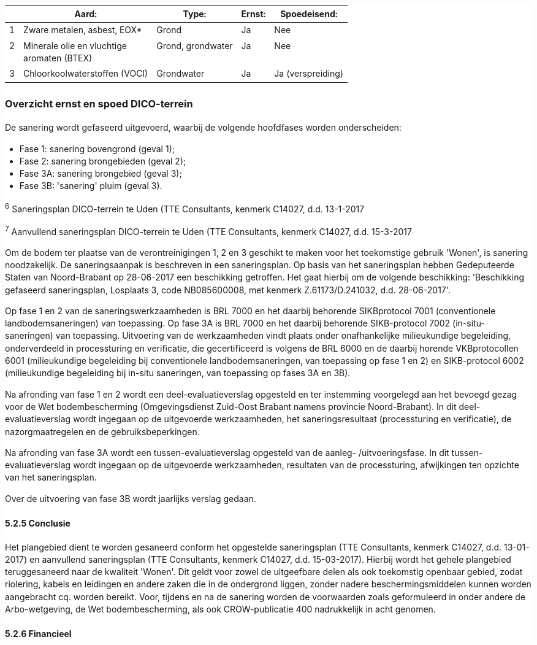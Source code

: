|   | Aard:                                         | Type:             | Ernst: | Spoedeisend:      |
|---|-----------------------------------------------|-------------------|--------|-------------------|
| 1 | Zware metalen, asbest, EOX*                   | Grond             | Ja     | Nee               |
| 2 | Minerale olie en vluchtige<br>aromaten (BTEX) | Grond, grondwater | Ja     | Nee               |
| 3 | Chloorkoolwaterstoffen (VOCl)                 | Grondwater        | Ja     | Ja (verspreiding) |

### Overzicht ernst en spoed DICO-terrein

De sanering wordt gefaseerd uitgevoerd, waarbij de volgende hoofdfases worden onderscheiden:

- Fase 1: sanering bovengrond (geval 1);
- Fase 2: sanering brongebieden (geval 2);
- Fase 3A: sanering brongebied (geval 3);
- Fase 3B: 'sanering' pluim (geval 3).

<span id="page-41-0"></span><sup>6</sup> Saneringsplan DICO-terrein te Uden (TTE Consultants, kenmerk C14027, d.d. 13-1-2017

<span id="page-41-1"></span><sup>7</sup> Aanvullend saneringsplan DICO-terrein te Uden (TTE Consultants, kenmerk C14027, d.d. 15-3-2017

Om de bodem ter plaatse van de verontreinigingen 1, 2 en 3 geschikt te maken voor het toekomstige gebruik 'Wonen', is sanering noodzakelijk. De saneringsaanpak is beschreven in een saneringsplan. Op basis van het saneringsplan hebben Gedeputeerde Staten van Noord-Brabant op 28-06-2017 een beschikking getroffen. Het gaat hierbij om de volgende beschikking: 'Beschikking gefaseerd saneringsplan, Losplaats 3, code NB085600008, met kenmerk Z.61173/D.241032, d.d. 28-06-2017'.

Op fase 1 en 2 van de saneringswerkzaamheden is BRL 7000 en het daarbij behorende SIKBprotocol 7001 (conventionele landbodemsaneringen) van toepassing. Op fase 3A is BRL 7000 en het daarbij behorende SIKB-protocol 7002 (in-situ-saneringen) van toepassing. Uitvoering van de werkzaamheden vindt plaats onder onafhankelijke milieukundige begeleiding, onderverdeeld in processturing en verificatie, die gecertificeerd is volgens de BRL 6000 en de daarbij horende VKBprotocollen 6001 (milieukundige begeleiding bij conventionele landbodemsaneringen, van toepassing op fase 1 en 2) en SIKB-protocol 6002 (milieukundige begeleiding bij in-situ saneringen, van toepassing op fases 3A en 3B).

Na afronding van fase 1 en 2 wordt een deel-evaluatieverslag opgesteld en ter instemming voorgelegd aan het bevoegd gezag voor de Wet bodembescherming (Omgevingsdienst Zuid-Oost Brabant namens provincie Noord-Brabant). In dit deel-evaluatieverslag wordt ingegaan op de uitgevoerde werkzaamheden, het saneringsresultaat (processturing en verificatie), de nazorgmaatregelen en de gebruiksbeperkingen.

Na afronding van fase 3A wordt een tussen-evaluatieverslag opgesteld van de aanleg- /uitvoeringsfase. In dit tussen-evaluatieverslag wordt ingegaan op de uitgevoerde werkzaamheden, resultaten van de processturing, afwijkingen ten opzichte van het saneringsplan.

Over de uitvoering van fase 3B wordt jaarlijks verslag gedaan.

#### 5.2.5 Conclusie

Het plangebied dient te worden gesaneerd conform het opgestelde saneringsplan (TTE Consultants, kenmerk C14027, d.d. 13-01-2017) en aanvullend saneringsplan (TTE Consultants, kenmerk C14027, d.d. 15-03-2017). Hierbij wordt het gehele plangebied teruggesaneerd naar de kwaliteit 'Wonen'. Dit geldt voor zowel de uitgeefbare delen als ook toekomstig openbaar gebied, zodat riolering, kabels en leidingen en andere zaken die in de ondergrond liggen, zonder nadere beschermingsmiddelen kunnen worden aangebracht cq. worden bereikt. Voor, tijdens en na de sanering worden de voorwaarden zoals geformuleerd in onder andere de Arbo-wetgeving, de Wet bodembescherming, als ook CROW-publicatie 400 nadrukkelijk in acht genomen.

#### 5.2.6 Financieel

